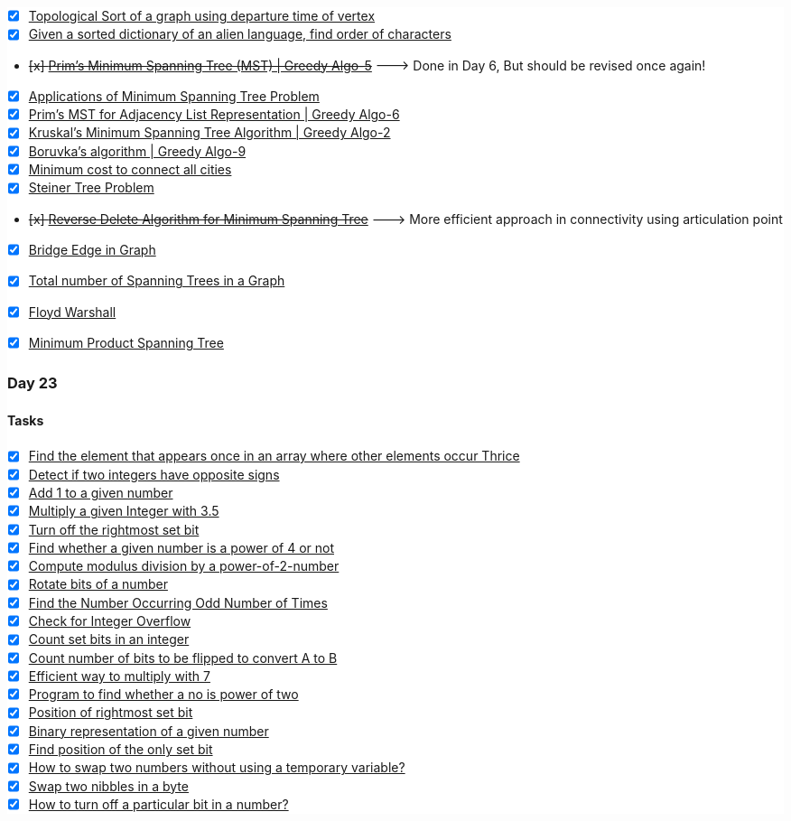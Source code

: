 - [x] [Topological Sort of a graph using departure time of vertex](https://www.geeksforgeeks.org/topological-sorting-using-departure-time-of-vertex/)
- [x] [Given a sorted dictionary of an alien language, find order of characters](https://www.geeksforgeeks.org/given-sorted-dictionary-find-precedence-characters/)
- ~~[x] [Prim’s Minimum Spanning Tree (MST) | Greedy Algo-5](https://www.geeksforgeeks.org/prims-minimum-spanning-tree-mst-greedy-algo-5/)~~   ---> Done in Day 6, But should be revised once again!
- [x] [Applications of Minimum Spanning Tree Problem](https://www.geeksforgeeks.org/applications-of-minimum-spanning-tree/)
- [x] [Prim’s MST for Adjacency List Representation | Greedy Algo-6](https://www.geeksforgeeks.org/prims-mst-for-adjacency-list-representation-greedy-algo-6/)
- [x] [Kruskal’s Minimum Spanning Tree Algorithm | Greedy Algo-2](https://www.geeksforgeeks.org/kruskals-minimum-spanning-tree-algorithm-greedy-algo-2/)
- [x] [Boruvka’s algorithm | Greedy Algo-9](https://www.geeksforgeeks.org/boruvkas-algorithm-greedy-algo-9/)
- [x] [Minimum cost to connect all cities](https://www.geeksforgeeks.org/minimum-cost-connect-cities/)
- [x] [Steiner Tree Problem](https://www.geeksforgeeks.org/steiner-tree/)
- ~~[x] [Reverse Delete Algorithm for Minimum Spanning Tree](https://www.geeksforgeeks.org/reverse-delete-algorithm-minimum-spanning-tree/)~~ ---> More efficient approach in connectivity using articulation point
- [x] [Bridge Edge in Graph](https://practice.geeksforgeeks.org/problems/bridge-edge-in-graph/1)
- [x] [Total number of Spanning Trees in a Graph](https://www.geeksforgeeks.org/total-number-spanning-trees-graph/)
- [x] [Floyd Warshall](https://practice.geeksforgeeks.org/problems/implementing-floyd-warshall/0)
- [x] [Minimum Product Spanning Tree](https://www.geeksforgeeks.org/minimum-product-spanning-tree/)


### **Day 23**
#### Tasks
- [x] [Find the element that appears once in an array where other elements occur Thrice](https://www.geeksforgeeks.org/find-the-element-that-appears-once/)
- [x] [Detect if two integers have opposite signs](https://www.geeksforgeeks.org/detect-if-two-integers-have-opposite-signs/)
- [x] [Add 1 to a given number](https://www.geeksforgeeks.org/add-1-to-a-given-number/)
- [x] [Multiply a given Integer with 3.5](https://www.geeksforgeeks.org/multiply-an-integer-with-3-5/)
- [x] [Turn off the rightmost set bit](https://www.geeksforgeeks.org/turn-off-the-rightmost-set-bit/)
- [x] [Find whether a given number is a power of 4 or not](https://www.geeksforgeeks.org/find-whether-a-given-number-is-a-power-of-4-or-not/)
- [x] [Compute modulus division by a power-of-2-number](https://www.geeksforgeeks.org/compute-modulus-division-by-a-power-of-2-number/)
- [x] [Rotate bits of a number](https://www.geeksforgeeks.org/rotate-bits-of-an-integer/)
- [x] [Find the Number Occurring Odd Number of Times](https://www.geeksforgeeks.org/find-the-number-occurring-odd-number-of-times/)
- [x] [Check for Integer Overflow](https://www.geeksforgeeks.org/check-for-integer-overflow/)
- [x] [Count set bits in an integer](https://www.geeksforgeeks.org/count-set-bits-in-an-integer/)
- [x] [Count number of bits to be flipped to convert A to B](https://www.geeksforgeeks.org/count-number-of-bits-to-be-flipped-to-convert-a-to-b/)
- [x] [Efficient way to multiply with 7](https://www.geeksforgeeks.org/efficient-way-to-multiply-with-7/)
- [x] [Program to find whether a no is power of two](https://www.geeksforgeeks.org/program-to-find-whether-a-no-is-power-of-two/)
- [x] [Position of rightmost set bit](https://www.geeksforgeeks.org/position-of-rightmost-set-bit/)
- [x] [Binary representation of a given number](https://www.geeksforgeeks.org/binary-representation-of-a-given-number/)
- [x] [Find position of the only set bit](https://www.geeksforgeeks.org/find-position-of-the-only-set-bit/)
- [x] [How to swap two numbers without using a temporary variable?](https://www.geeksforgeeks.org/swap-two-numbers-without-using-temporary-variable/)
- [x] [Swap two nibbles in a byte](https://www.geeksforgeeks.org/swap-two-nibbles-byte/)
- [x] [How to turn off a particular bit in a number?](https://www.geeksforgeeks.org/how-to-turn-off-a-particular-bit-in-a-number/)
